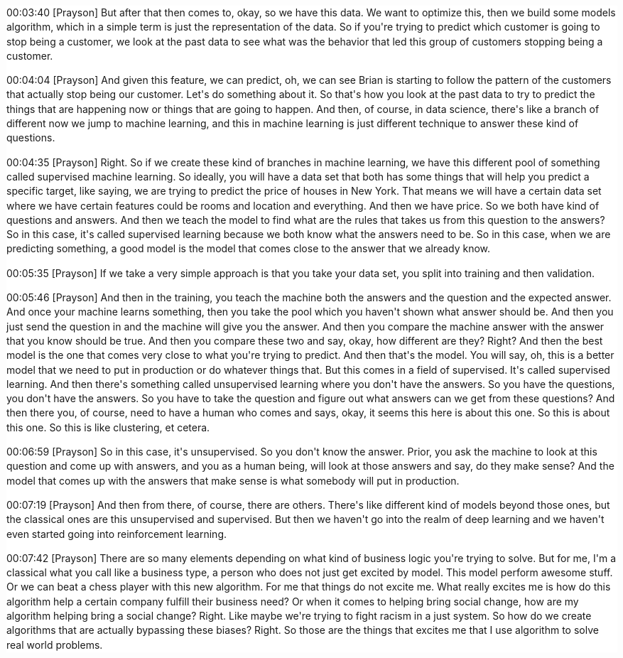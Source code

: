 00:03:40 [Prayson] But after that then comes to, okay, so we have this data. We want to optimize this, then we build some models algorithm, which in a simple term is just the representation of the data. So if you're trying to predict which customer is going to stop being a customer, we look at the past data to see what was the behavior that led this group of customers stopping being a customer.

00:04:04 [Prayson] And given this feature, we can predict, oh, we can see Brian is starting to follow the pattern of the customers that actually stop being our customer. Let's do something about it. So that's how you look at the past data to try to predict the things that are happening now or things that are going to happen. And then, of course, in data science, there's like a branch of different now we jump to machine learning, and this in machine learning is just different technique to answer these kind of questions.

00:04:35 [Prayson] Right. So if we create these kind of branches in machine learning, we have this different pool of something called supervised machine learning. So ideally, you will have a data set that both has some things that will help you predict a specific target, like saying, we are trying to predict the price of houses in New York. That means we will have a certain data set where we have certain features could be rooms and location and everything. And then we have price. So we both have kind of questions and answers. And then we teach the model to find what are the rules that takes us from this question to the answers? So in this case, it's called supervised learning because we both know what the answers need to be. So in this case, when we are predicting something, a good model is the model that comes close to the answer that we already know.

00:05:35 [Prayson] If we take a very simple approach is that you take your data set, you split into training and then validation.

00:05:46 [Prayson] And then in the training, you teach the machine both the answers and the question and the expected answer. And once your machine learns something, then you take the pool which you haven't shown what answer should be. And then you just send the question in and the machine will give you the answer. And then you compare the machine answer with the answer that you know should be true. And then you compare these two and say, okay, how different are they? Right? And then the best model is the one that comes very close to what you're trying to predict. And then that's the model. You will say, oh, this is a better model that we need to put in production or do whatever things that. But this comes in a field of supervised. It's called supervised learning. And then there's something called unsupervised learning where you don't have the answers. So you have the questions, you don't have the answers. So you have to take the question and figure out what answers can we get from these questions? And then there you, of course, need to have a human who comes and says, okay, it seems this here is about this one. So this is about this one. So this is like clustering, et cetera.

00:06:59 [Prayson] So in this case, it's unsupervised. So you don't know the answer. Prior, you ask the machine to look at this question and come up with answers, and you as a human being, will look at those answers and say, do they make sense? And the model that comes up with the answers that make sense is what somebody will put in production.

00:07:19 [Prayson] And then from there, of course, there are others. There's like different kind of models beyond those ones, but the classical ones are this unsupervised and supervised. But then we haven't go into the realm of deep learning and we haven't even started going into reinforcement learning.

00:07:42 [Prayson] There are so many elements depending on what kind of business logic you're trying to solve. But for me, I'm a classical what you call like a business type, a person who does not just get excited by model. This model perform awesome stuff. Or we can beat a chess player with this new algorithm. For me that things do not excite me. What really excites me is how do this algorithm help a certain company fulfill their business need? Or when it comes to helping bring social change, how are my algorithm helping bring a social change? Right. Like maybe we're trying to fight racism in a just system. So how do we create algorithms that are actually bypassing these biases? Right. So those are the things that excites me that I use algorithm to solve real world problems.
